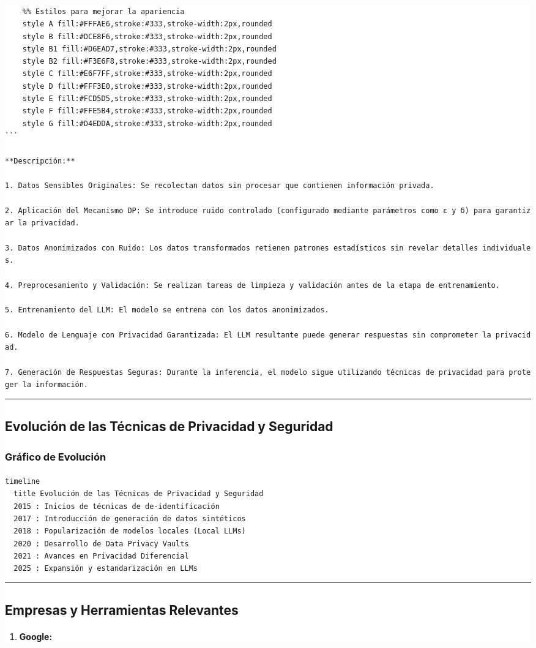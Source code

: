 		%% Estilos para mejorar la apariencia
		style A fill:#FFFAE6,stroke:#333,stroke-width:2px,rounded
		style B fill:#DCE8F6,stroke:#333,stroke-width:2px,rounded
		style B1 fill:#D6EAD7,stroke:#333,stroke-width:2px,rounded
		style B2 fill:#F3E6F8,stroke:#333,stroke-width:2px,rounded
		style C fill:#E6F7FF,stroke:#333,stroke-width:2px,rounded
		style D fill:#FFF3E0,stroke:#333,stroke-width:2px,rounded
		style E fill:#FCD5D5,stroke:#333,stroke-width:2px,rounded
		style F fill:#FFE5B4,stroke:#333,stroke-width:2px,rounded
		style G fill:#D4EDDA,stroke:#333,stroke-width:2px,rounded
	```	
	
	**Descripción:**

	1. Datos Sensibles Originales: Se recolectan datos sin procesar que contienen información privada.

	2. Aplicación del Mecanismo DP: Se introduce ruido controlado (configurado mediante parámetros como ε y δ) para garantizar la privacidad.

	3. Datos Anonimizados con Ruido: Los datos transformados retienen patrones estadísticos sin revelar detalles individuales.

	4. Preprocesamiento y Validación: Se realizan tareas de limpieza y validación antes de la etapa de entrenamiento.

	5. Entrenamiento del LLM: El modelo se entrena con los datos anonimizados.

	6. Modelo de Lenguaje con Privacidad Garantizada: El LLM resultante puede generar respuestas sin comprometer la privacidad.

	7. Generación de Respuestas Seguras: Durante la inferencia, el modelo sigue utilizando técnicas de privacidad para proteger la información.

---

## Evolución de las Técnicas de Privacidad y Seguridad

### Gráfico de Evolución
```mermaid
timeline
  title Evolución de las Técnicas de Privacidad y Seguridad
  2015 : Inicios de técnicas de de-identificación
  2017 : Introducción de generación de datos sintéticos
  2018 : Popularización de modelos locales (Local LLMs)
  2020 : Desarrollo de Data Privacy Vaults
  2021 : Avances en Privacidad Diferencial
  2025 : Expansión y estandarización en LLMs
```

---


## Empresas y Herramientas Relevantes
1. **Google:**
